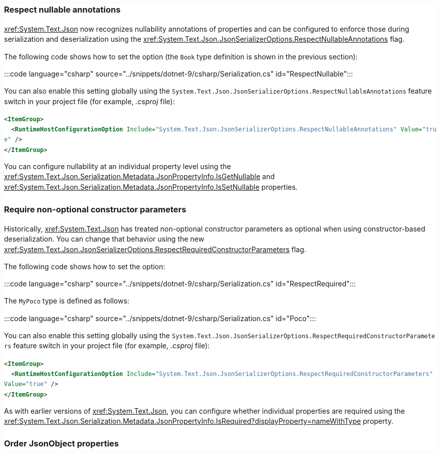 ### Respect nullable annotations

<xref:System.Text.Json> now recognizes nullability annotations of properties and can be configured to enforce those during serialization and deserialization using the <xref:System.Text.Json.JsonSerializerOptions.RespectNullableAnnotations> flag.

The following code shows how to set the option (the `Book` type definition is shown in the previous section):

:::code language="csharp" source="../snippets/dotnet-9/csharp/Serialization.cs" id="RespectNullable":::

You can also enable this setting globally using the `System.Text.Json.JsonSerializerOptions.RespectNullableAnnotations` feature switch in your project file (for example, *.csproj* file):

```xml
<ItemGroup>
  <RuntimeHostConfigurationOption Include="System.Text.Json.JsonSerializerOptions.RespectNullableAnnotations" Value="true" />
</ItemGroup>
```

You can configure nullability at an individual property level using the <xref:System.Text.Json.Serialization.Metadata.JsonPropertyInfo.IsGetNullable> and <xref:System.Text.Json.Serialization.Metadata.JsonPropertyInfo.IsSetNullable> properties.

### Require non-optional constructor parameters

Historically, <xref:System.Text.Json> has treated non-optional constructor parameters as optional when using constructor-based deserialization. You can change that behavior using the new <xref:System.Text.Json.JsonSerializerOptions.RespectRequiredConstructorParameters> flag.

The following code shows how to set the option:

:::code language="csharp" source="../snippets/dotnet-9/csharp/Serialization.cs" id="RespectRequired":::

The `MyPoco` type is defined as follows:

:::code language="csharp" source="../snippets/dotnet-9/csharp/Serialization.cs" id="Poco":::

You can also enable this setting globally using the `System.Text.Json.JsonSerializerOptions.RespectRequiredConstructorParameters` feature switch in your project file (for example, *.csproj* file):

```xml
<ItemGroup>
  <RuntimeHostConfigurationOption Include="System.Text.Json.JsonSerializerOptions.RespectRequiredConstructorParameters" Value="true" />
</ItemGroup>
```

As with earlier versions of <xref:System.Text.Json>, you can configure whether individual properties are required using the <xref:System.Text.Json.Serialization.Metadata.JsonPropertyInfo.IsRequired?displayProperty=nameWithType> property.

### Order JsonObject properties
